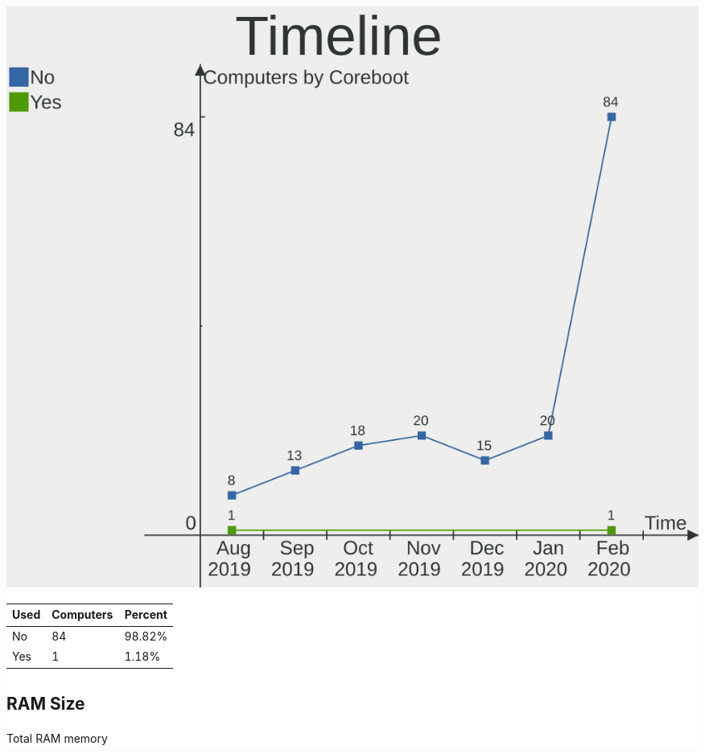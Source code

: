 ![Coreboot](./All/images/line_chart/node_coreboot.svg)

| Used | Computers | Percent |
|------|-----------|---------|
| No   | 84        | 98.82%  |
| Yes  | 1         | 1.18%   |

RAM Size
--------

Total RAM memory
